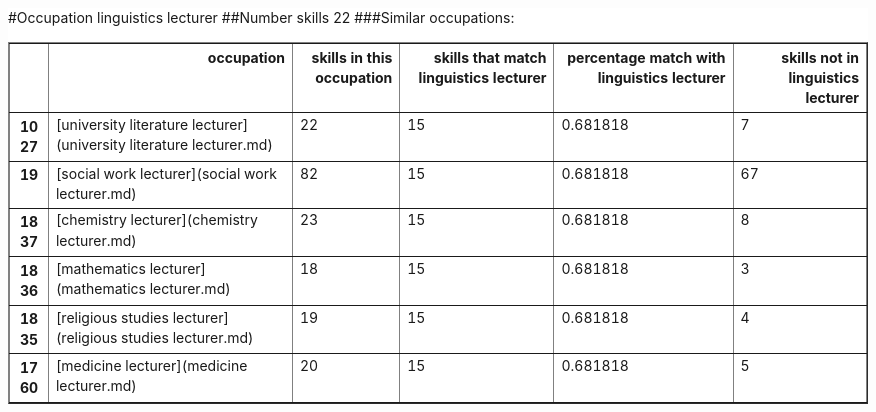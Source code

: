 #Occupation linguistics lecturer
##Number skills 22
###Similar occupations:
<table border="1" class="dataframe">
  <thead>
    <tr style="text-align: right;">
      <th></th>
      <th>occupation</th>
      <th>skills in this occupation</th>
      <th>skills that match linguistics lecturer</th>
      <th>percentage match with linguistics lecturer</th>
      <th>skills not in linguistics lecturer</th>
    </tr>
  </thead>
  <tbody>
    <tr>
      <th>1027</th>
      <td>[university literature lecturer](university literature lecturer.md)</td>
      <td>22</td>
      <td>15</td>
      <td>0.681818</td>
      <td>7</td>
    </tr>
    <tr>
      <th>19</th>
      <td>[social work lecturer](social work lecturer.md)</td>
      <td>82</td>
      <td>15</td>
      <td>0.681818</td>
      <td>67</td>
    </tr>
    <tr>
      <th>1837</th>
      <td>[chemistry lecturer](chemistry lecturer.md)</td>
      <td>23</td>
      <td>15</td>
      <td>0.681818</td>
      <td>8</td>
    </tr>
    <tr>
      <th>1836</th>
      <td>[mathematics lecturer](mathematics lecturer.md)</td>
      <td>18</td>
      <td>15</td>
      <td>0.681818</td>
      <td>3</td>
    </tr>
    <tr>
      <th>1835</th>
      <td>[religious studies lecturer](religious studies lecturer.md)</td>
      <td>19</td>
      <td>15</td>
      <td>0.681818</td>
      <td>4</td>
    </tr>
    <tr>
      <th>1760</th>
      <td>[medicine lecturer](medicine lecturer.md)</td>
      <td>20</td>
      <td>15</td>
      <td>0.681818</td>
      <td>5</td>
    </tr>
    <tr>